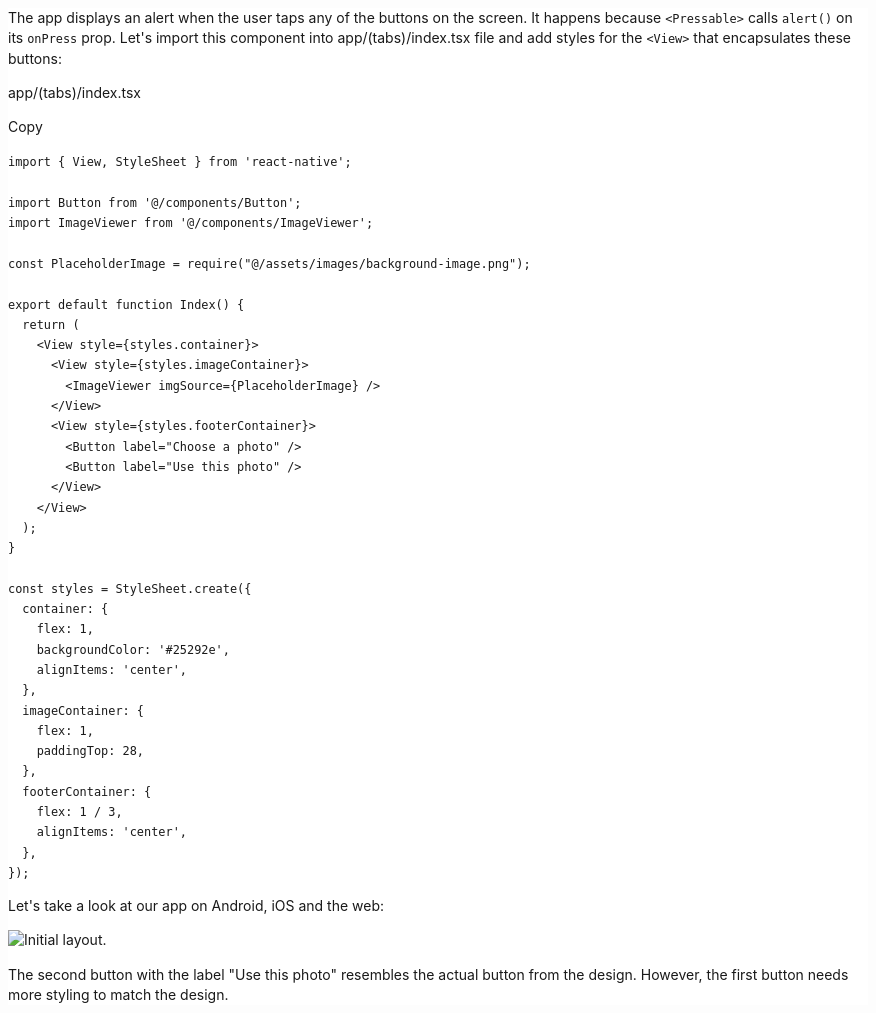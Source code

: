 The app displays an alert when the user taps any of the buttons on the screen. It happens because `<Pressable>` calls `alert()` on its `onPress` prop. Let's import this component into app/(tabs)/index.tsx file and add styles for the `<View>` that encapsulates these buttons:

app/(tabs)/index.tsx

Copy

```
import { View, StyleSheet } from 'react-native';

import Button from '@/components/Button';
import ImageViewer from '@/components/ImageViewer';

const PlaceholderImage = require("@/assets/images/background-image.png");

export default function Index() {
  return (
    <View style={styles.container}>
      <View style={styles.imageContainer}>
        <ImageViewer imgSource={PlaceholderImage} />
      </View>
      <View style={styles.footerContainer}>
        <Button label="Choose a photo" />
        <Button label="Use this photo" />
      </View>
    </View>
  );
}

const styles = StyleSheet.create({
  container: {
    flex: 1,
    backgroundColor: '#25292e',
    alignItems: 'center',
  },
  imageContainer: {
    flex: 1,
    paddingTop: 28,
  },
  footerContainer: {
    flex: 1 / 3,
    alignItems: 'center',
  },
});

```

Let's take a look at our app on Android, iOS and the web:

![Initial layout.](/static/images/tutorial/buttons-created.png)

The second button with the label "Use this photo" resembles the actual button from the design. However, the first button needs more styling to match the design.
